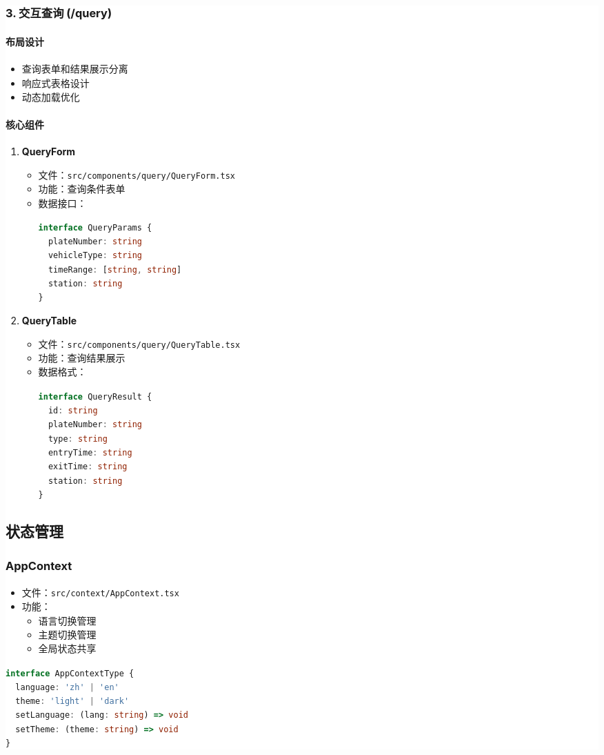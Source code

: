 ### 3. 交互查询 (/query)

#### 布局设计
- 查询表单和结果展示分离
- 响应式表格设计
- 动态加载优化

#### 核心组件
1. **QueryForm**
   - 文件：`src/components/query/QueryForm.tsx`
   - 功能：查询条件表单
   - 数据接口：
     ```typescript
     interface QueryParams {
       plateNumber: string
       vehicleType: string
       timeRange: [string, string]
       station: string
     }
     ```

2. **QueryTable**
   - 文件：`src/components/query/QueryTable.tsx`
   - 功能：查询结果展示
   - 数据格式：
     ```typescript
     interface QueryResult {
       id: string
       plateNumber: string
       type: string
       entryTime: string
       exitTime: string
       station: string
     }
     ```

## 状态管理

### AppContext
- 文件：`src/context/AppContext.tsx`
- 功能：
  - 语言切换管理
  - 主题切换管理
  - 全局状态共享

```typescript
interface AppContextType {
  language: 'zh' | 'en'
  theme: 'light' | 'dark'
  setLanguage: (lang: string) => void
  setTheme: (theme: string) => void
}
```

